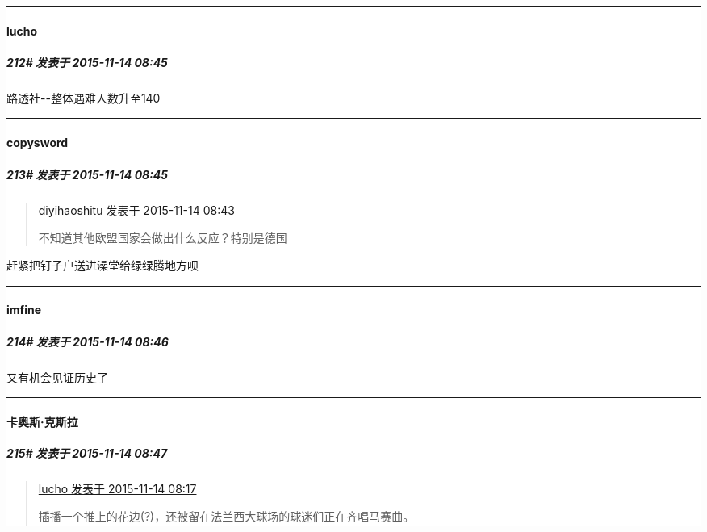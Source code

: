 





*****

####  lucho  
##### 212#       发表于 2015-11-14 08:45




路透社--整体遇难人数升至140







*****

####  copysword  
##### 213#       发表于 2015-11-14 08:45



<blockquote><a href="httphttps://bbs.saraba1st.com/2b/forum.php?mod=redirect&amp;goto=findpost&amp;pid=30736664&amp;ptid=1172040" target="_blank">diyihaoshitu 发表于 2015-11-14 08:43</a>

不知道其他欧盟国家会做出什么反应？特别是德国</blockquote>
赶紧把钉子户送进澡堂给绿绿腾地方呗







*****

####  imfine  
##### 214#       发表于 2015-11-14 08:46




又有机会见证历史了







*****

####  卡奥斯·克斯拉  
##### 215#       发表于 2015-11-14 08:47



<blockquote><a href="httphttps://bbs.saraba1st.com/2b/forum.php?mod=redirect&amp;goto=findpost&amp;pid=30736535&amp;ptid=1172040" target="_blank">lucho 发表于 2015-11-14 08:17</a>

插播一个推上的花边(?)，还被留在法兰西大球场的球迷们正在齐唱马赛曲。

